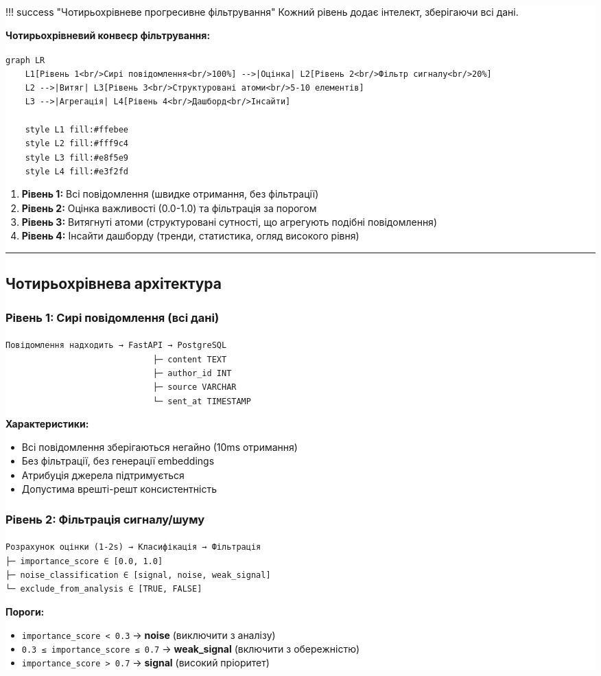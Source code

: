 !!! success "Чотирьохрівневе прогресивне фільтрування"
    Кожний рівень додає інтелект, зберігаючи всі дані.

**Чотирьохрівневий конвеєр фільтрування:**

```mermaid
graph LR
    L1[Рівень 1<br/>Сирі повідомлення<br/>100%] -->|Оцінка| L2[Рівень 2<br/>Фільтр сигналу<br/>20%]
    L2 -->|Витяг| L3[Рівень 3<br/>Структуровані атоми<br/>5-10 елементів]
    L3 -->|Агрегація| L4[Рівень 4<br/>Дашборд<br/>Інсайти]

    style L1 fill:#ffebee
    style L2 fill:#fff9c4
    style L3 fill:#e8f5e9
    style L4 fill:#e3f2fd
```

1. **Рівень 1:** Всі повідомлення (швидке отримання, без фільтрації)
2. **Рівень 2:** Оцінка важливості (0.0-1.0) та фільтрація за порогом
3. **Рівень 3:** Витягнуті атоми (структуровані сутності, що агрегують подібні повідомлення)
4. **Рівень 4:** Інсайти дашборду (тренди, статистика, огляд високого рівня)

---

## Чотирьохрівнева архітектура

### Рівень 1: Сирі повідомлення (всі дані)

```
Повідомлення надходить → FastAPI → PostgreSQL
                              ├─ content TEXT
                              ├─ author_id INT
                              ├─ source VARCHAR
                              └─ sent_at TIMESTAMP
```

**Характеристики:**
- Всі повідомлення зберігаються негайно (10ms отримання)
- Без фільтрації, без генерації embeddings
- Атрибуція джерела підтримується
- Допустима врешті-решт консистентність

### Рівень 2: Фільтрація сигналу/шуму

```
Розрахунок оцінки (1-2s) → Класифікація → Фільтрація
├─ importance_score ∈ [0.0, 1.0]
├─ noise_classification ∈ [signal, noise, weak_signal]
└─ exclude_from_analysis ∈ [TRUE, FALSE]
```

**Пороги:**
- `importance_score < 0.3` → **noise** (виключити з аналізу)
- `0.3 ≤ importance_score ≤ 0.7` → **weak_signal** (включити з обережністю)
- `importance_score > 0.7` → **signal** (високий пріоритет)
